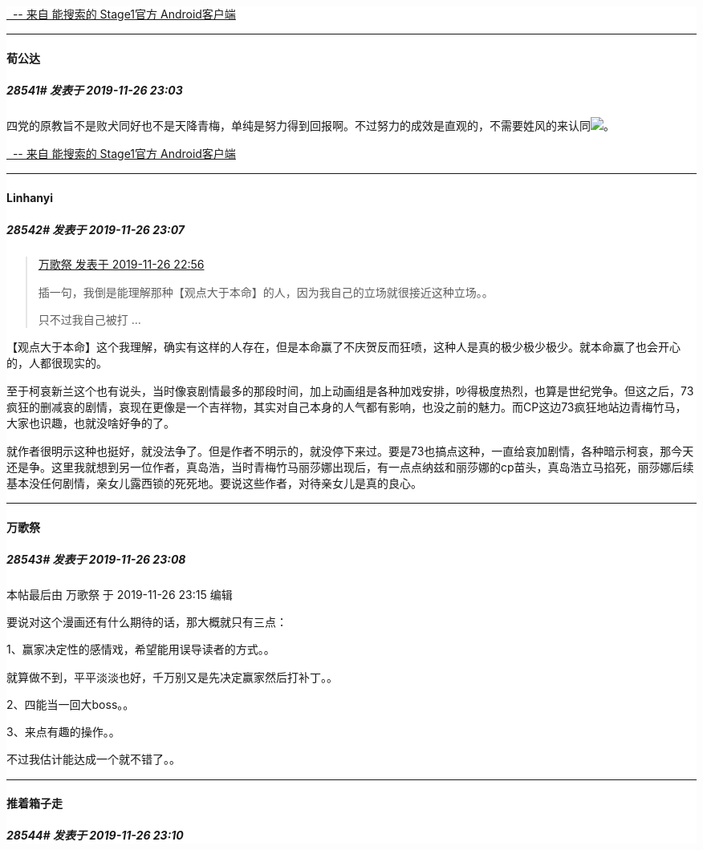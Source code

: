 [  -- 来自 能搜索的 Stage1官方 Android客户端](https://www.coolapk.com/apk/140634)


-----

####  荀公达  
##### 28541#       发表于 2019-11-26 23:03


四党的原教旨不是败犬同好也不是天降青梅，单纯是努力得到回报啊。不过努力的成效是直观的，不需要姓风的来认同<img src="https://static.saraba1st.com/image/smiley/face2017/037.png" referrerpolicy="no-referrer">。

[  -- 来自 能搜索的 Stage1官方 Android客户端](https://www.coolapk.com/apk/140634)


-----

####  Linhanyi  
##### 28542#       发表于 2019-11-26 23:07


<blockquote><a href="httphttps://bbs.saraba1st.com/2b/forum.php?mod=redirect&amp;goto=findpost&amp;pid=45632008&amp;ptid=1831320" target="_blank">万歌祭 发表于 2019-11-26 22:56</a>

插一句，我倒是能理解那种【观点大于本命】的人，因为我自己的立场就很接近这种立场。。

只不过我自己被打 ...</blockquote>
【观点大于本命】这个我理解，确实有这样的人存在，但是本命赢了不庆贺反而狂喷，这种人是真的极少极少极少。就本命赢了也会开心的，人都很现实的。


至于柯哀新兰这个也有说头，当时像哀剧情最多的那段时间，加上动画组是各种加戏安排，吵得极度热烈，也算是世纪党争。但这之后，73疯狂的删减哀的剧情，哀现在更像是一个吉祥物，其实对自己本身的人气都有影响，也没之前的魅力。而CP这边73疯狂地站边青梅竹马，大家也识趣，也就没啥好争的了。


就作者很明示这种也挺好，就没法争了。但是作者不明示的，就没停下来过。要是73也搞点这种，一直给哀加剧情，各种暗示柯哀，那今天还是争。这里我就想到另一位作者，真岛浩，当时青梅竹马丽莎娜出现后，有一点点纳兹和丽莎娜的cp苗头，真岛浩立马掐死，丽莎娜后续基本没任何剧情，亲女儿露西锁的死死地。要说这些作者，对待亲女儿是真的良心。


-----

####  万歌祭  
##### 28543#       发表于 2019-11-26 23:08


 本帖最后由 万歌祭 于 2019-11-26 23:15 编辑 

要说对这个漫画还有什么期待的话，那大概就只有三点：

1、赢家决定性的感情戏，希望能用误导读者的方式。。

就算做不到，平平淡淡也好，千万别又是先决定赢家然后打补丁。。

2、四能当一回大boss。。

3、来点有趣的操作。。


不过我估计能达成一个就不错了。。


-----

####  推着箱子走  
##### 28544#       发表于 2019-11-26 23:10
